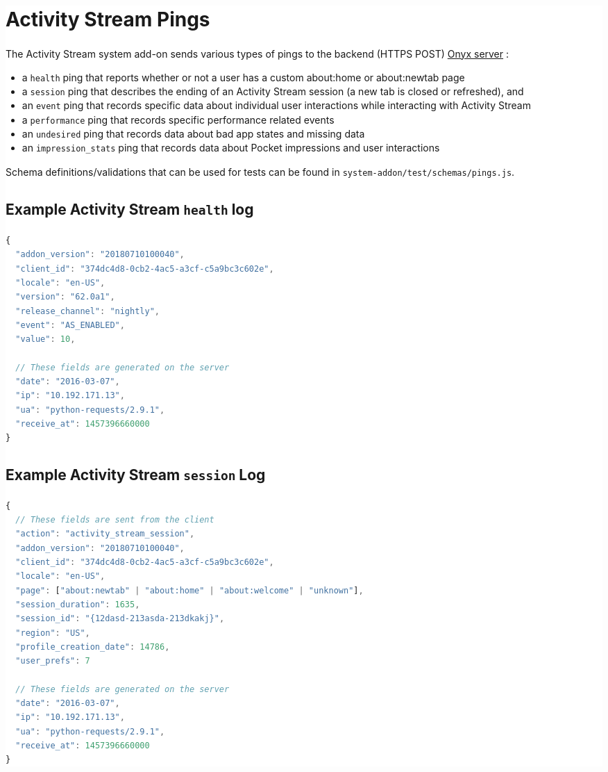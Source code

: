 # Activity Stream Pings

The Activity Stream system add-on sends various types of pings to the backend (HTTPS POST) [Onyx server](https://github.com/mozilla/onyx) :
- a `health` ping that reports whether or not a user has a custom about:home or about:newtab page
- a `session` ping that describes the ending of an Activity Stream session (a new tab is closed or refreshed), and
- an `event` ping that records specific data about individual user interactions while interacting with Activity Stream
- a `performance` ping that records specific performance related events
- an `undesired` ping that records data about bad app states and missing data
- an `impression_stats` ping that records data about Pocket impressions and user interactions

Schema definitions/validations that can be used for tests can be found in `system-addon/test/schemas/pings.js`.

## Example Activity Stream `health` log

```js
{
  "addon_version": "20180710100040",
  "client_id": "374dc4d8-0cb2-4ac5-a3cf-c5a9bc3c602e",
  "locale": "en-US",
  "version": "62.0a1",
  "release_channel": "nightly",
  "event": "AS_ENABLED",
  "value": 10,

  // These fields are generated on the server
  "date": "2016-03-07",
  "ip": "10.192.171.13",
  "ua": "python-requests/2.9.1",
  "receive_at": 1457396660000
}
```

## Example Activity Stream `session` Log

```js
{
  // These fields are sent from the client
  "action": "activity_stream_session",
  "addon_version": "20180710100040",
  "client_id": "374dc4d8-0cb2-4ac5-a3cf-c5a9bc3c602e",
  "locale": "en-US",
  "page": ["about:newtab" | "about:home" | "about:welcome" | "unknown"],
  "session_duration": 1635,
  "session_id": "{12dasd-213asda-213dkakj}",
  "region": "US",
  "profile_creation_date": 14786,
  "user_prefs": 7

  // These fields are generated on the server
  "date": "2016-03-07",
  "ip": "10.192.171.13",
  "ua": "python-requests/2.9.1",
  "receive_at": 1457396660000
}
```
